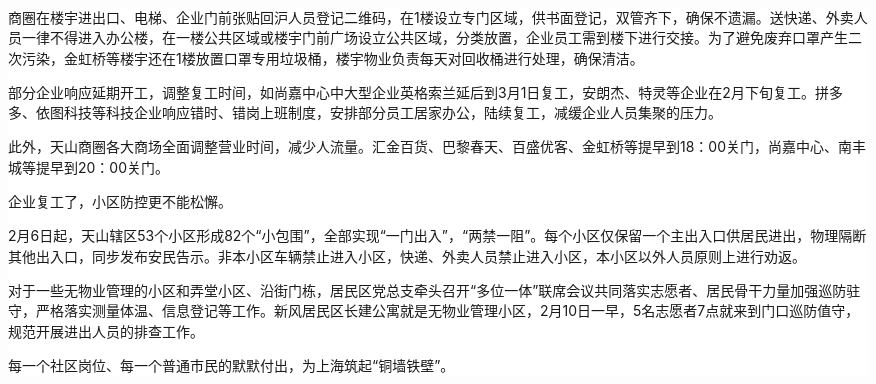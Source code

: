 商圈在楼宇进出口、电梯、企业门前张贴回沪人员登记二维码，在1楼设立专门区域，供书面登记，双管齐下，确保不遗漏。送快递、外卖人员一律不得进入办公楼，在一楼公共区域或楼宇门前广场设立公共区域，分类放置，企业员工需到楼下进行交接。为了避免废弃口罩产生二次污染，金虹桥等楼宇还在1楼放置口罩专用垃圾桶，楼宇物业负责每天对回收桶进行处理，确保清洁。  

部分企业响应延期开工，调整复工时间，如尚嘉中心中大型企业英格索兰延后到3月1日复工，安朗杰、特灵等企业在2月下旬复工。拼多多、依图科技等科技企业响应错时、错岗上班制度，安排部分员工居家办公，陆续复工，减缓企业人员集聚的压力。

此外，天山商圈各大商场全面调整营业时间，减少人流量。汇金百货、巴黎春天、百盛优客、金虹桥等提早到18：00关门，尚嘉中心、南丰城等提早到20：00关门。

企业复工了，小区防控更不能松懈。

2月6日起，天山辖区53个小区形成82个“小包围”，全部实现“一门出入”，“两禁一阻”。每个小区仅保留一个主出入口供居民进出，物理隔断其他出入口，同步发布安民告示。非本小区车辆禁止进入小区，快递、外卖人员禁止进入小区，本小区以外人员原则上进行劝返。

对于一些无物业管理的小区和弄堂小区、沿街门栋，居民区党总支牵头召开“多位一体”联席会议共同落实志愿者、居民骨干力量加强巡防驻守，严格落实测量体温、信息登记等工作。新风居民区长建公寓就是无物业管理小区，2月10日一早，5名志愿者7点就来到门口巡防值守，规范开展进出人员的排查工作。

每一个社区岗位、每一个普通市民的默默付出，为上海筑起“铜墙铁壁”。

